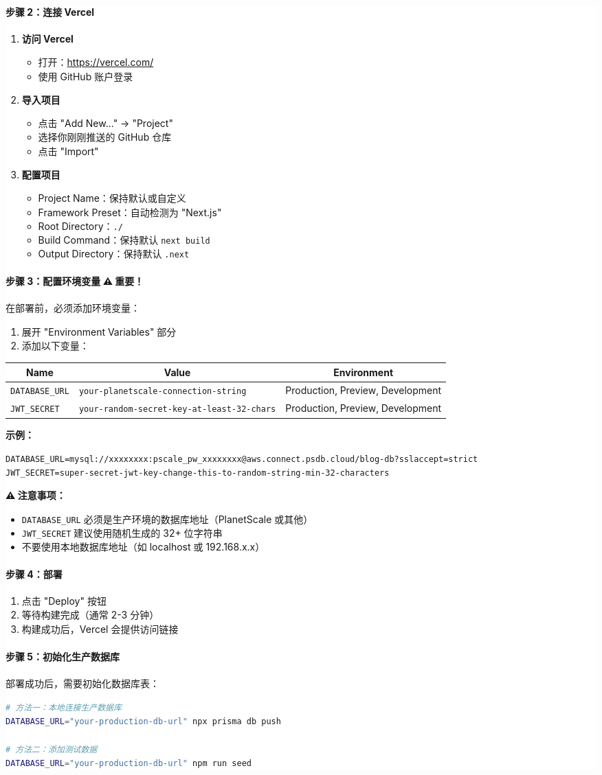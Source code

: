 #### 步骤 2：连接 Vercel

1. **访问 Vercel**
   - 打开：https://vercel.com/
   - 使用 GitHub 账户登录

2. **导入项目**
   - 点击 "Add New..." → "Project"
   - 选择你刚刚推送的 GitHub 仓库
   - 点击 "Import"

3. **配置项目**
   - Project Name：保持默认或自定义
   - Framework Preset：自动检测为 "Next.js"
   - Root Directory：`./`
   - Build Command：保持默认 `next build`
   - Output Directory：保持默认 `.next`

#### 步骤 3：配置环境变量 ⚠️ 重要！

在部署前，必须添加环境变量：

1. 展开 "Environment Variables" 部分
2. 添加以下变量：

| Name | Value | Environment |
|------|-------|-------------|
| `DATABASE_URL` | `your-planetscale-connection-string` | Production, Preview, Development |
| `JWT_SECRET` | `your-random-secret-key-at-least-32-chars` | Production, Preview, Development |

**示例：**
```
DATABASE_URL=mysql://xxxxxxxx:pscale_pw_xxxxxxxx@aws.connect.psdb.cloud/blog-db?sslaccept=strict
JWT_SECRET=super-secret-jwt-key-change-this-to-random-string-min-32-characters
```

**⚠️ 注意事项：**
- `DATABASE_URL` 必须是生产环境的数据库地址（PlanetScale 或其他）
- `JWT_SECRET` 建议使用随机生成的 32+ 位字符串
- 不要使用本地数据库地址（如 localhost 或 192.168.x.x）

#### 步骤 4：部署

1. 点击 "Deploy" 按钮
2. 等待构建完成（通常 2-3 分钟）
3. 构建成功后，Vercel 会提供访问链接

#### 步骤 5：初始化生产数据库

部署成功后，需要初始化数据库表：

```bash
# 方法一：本地连接生产数据库
DATABASE_URL="your-production-db-url" npx prisma db push

# 方法二：添加测试数据
DATABASE_URL="your-production-db-url" npm run seed
```
